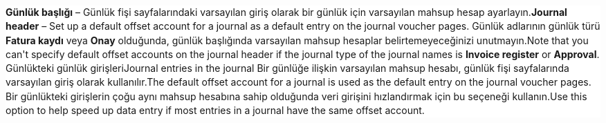 </tr>
<tr class="odd">
<td><span data-ttu-id="5bd2d-136"><strong>Günlük başlığı</strong> – Günlük fişi sayfalarındaki varsayılan giriş olarak bir günlük için varsayılan mahsup hesap ayarlayın.</span><span class="sxs-lookup"><span data-stu-id="5bd2d-136"><strong>Journal header</strong> – Set up a default offset account for a journal as a default entry on the journal voucher pages.</span></span> <span data-ttu-id="5bd2d-137">Günlük adlarının günlük türü <strong>Fatura kaydı</strong> veya <strong>Onay</strong> olduğunda, günlük başlığında varsayılan mahsup hesaplar belirtemeyeceğinizi unutmayın.</span><span class="sxs-lookup"><span data-stu-id="5bd2d-137">Note that you can't specify default offset accounts on the journal header if the journal type of the journal names is <strong>Invoice register</strong> or <strong>Approval</strong>.</span></span></td>
<td><span data-ttu-id="5bd2d-138">Günlükteki günlük girişleri</span><span class="sxs-lookup"><span data-stu-id="5bd2d-138">Journal entries in the journal</span></span></td>
<td><span data-ttu-id="5bd2d-139">Bir günlüğe ilişkin varsayılan mahsup hesabı, günlük fişi sayfalarında varsayılan giriş olarak kullanılır.</span><span class="sxs-lookup"><span data-stu-id="5bd2d-139">The default offset account for a journal is used as the default entry on the journal voucher pages.</span></span></td>
<td><span data-ttu-id="5bd2d-140">Bir günlükteki girişlerin çoğu aynı mahsup hesabına sahip olduğunda veri girişini hızlandırmak için bu seçeneği kullanın.</span><span class="sxs-lookup"><span data-stu-id="5bd2d-140">Use this option to help speed up data entry if most entries in a journal have the same offset account.</span></span></td>
</tr>
</tbody>
</table>







